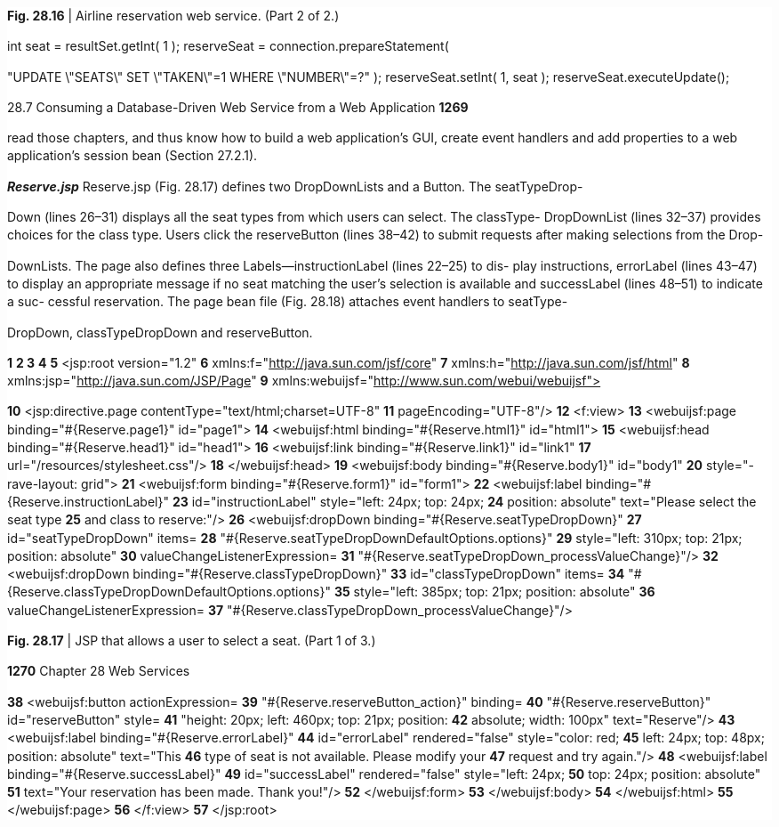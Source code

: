 **Fig. 28.16** | Airline reservation web service. (Part 2 of 2.)

int seat = resultSet.getInt( 1 ); reserveSeat = connection.prepareStatement(

"UPDATE \\"SEATS\\" SET \\"TAKEN\\"=1 WHERE \\"NUMBER\\"=?" ); reserveSeat.setInt( 1, seat ); reserveSeat.executeUpdate();

28.7 Consuming a Database-Driven Web Service from a Web Application **1269**

read those chapters, and thus know how to build a web application’s GUI, create event handlers and add properties to a web application’s session bean (Section 27.2.1).

**_Reserve.jsp_** Reserve.jsp (Fig. 28.17) defines two DropDownLists and a Button. The seatTypeDrop-

Down (lines 26–31) displays all the seat types from which users can select. The classType- DropDownList (lines 32–37) provides choices for the class type. Users click the reserveButton (lines 38–42) to submit requests after making selections from the Drop-

DownLists. The page also defines three Labels—instructionLabel (lines 22–25) to dis- play instructions, errorLabel (lines 43–47) to display an appropriate message if no seat matching the user’s selection is available and successLabel (lines 48–51) to indicate a suc- cessful reservation. The page bean file (Fig. 28.18) attaches event handlers to seatType-

DropDown, classTypeDropDown and reserveButton.

**1** <?xml version="1.0" encoding="UTF-8"?> **2 3**  **4**  **5** <jsp:root version="1.2" **6** xmlns:f="http://java.sun.com/jsf/core" **7** xmlns:h="http://java.sun.com/jsf/html" **8** xmlns:jsp="http://java.sun.com/JSP/Page" **9** xmlns:webuijsf="http://www.sun.com/webui/webuijsf">

**10** <jsp:directive.page contentType="text/html;charset=UTF-8" **11** pageEncoding="UTF-8"/> **12** <f:view> **13** <webuijsf:page binding="#{Reserve.page1}" id="page1"> **14** <webuijsf:html binding="#{Reserve.html1}" id="html1"> **15** <webuijsf:head binding="#{Reserve.head1}" id="head1"> **16** <webuijsf:link binding="#{Reserve.link1}" id="link1" **17** url="/resources/stylesheet.css"/> **18** </webuijsf:head> **19** <webuijsf:body binding="#{Reserve.body1}" id="body1" **20** style="-rave-layout: grid"> **21** <webuijsf:form binding="#{Reserve.form1}" id="form1"> **22** <webuijsf:label binding="#{Reserve.instructionLabel}" **23** id="instructionLabel" style="left: 24px; top: 24px; **24** position: absolute" text="Please select the seat type **25** and class to reserve:"/> **26** <webuijsf:dropDown binding="#{Reserve.seatTypeDropDown}" **27** id="seatTypeDropDown" items= **28** "#{Reserve.seatTypeDropDownDefaultOptions.options}" **29** style="left: 310px; top: 21px; position: absolute" **30** valueChangeListenerExpression= **31** "#{Reserve.seatTypeDropDown_processValueChange}"/> **32** <webuijsf:dropDown binding="#{Reserve.classTypeDropDown}" **33** id="classTypeDropDown" items= **34** "#{Reserve.classTypeDropDownDefaultOptions.options}" **35** style="left: 385px; top: 21px; position: absolute" **36** valueChangeListenerExpression= **37** "#{Reserve.classTypeDropDown_processValueChange}"/>

**Fig. 28.17** | JSP that allows a user to select a seat. (Part 1 of 3.)

**1270** Chapter 28 Web Services

**38** <webuijsf:button actionExpression= **39** "#{Reserve.reserveButton_action}" binding= **40** "#{Reserve.reserveButton}" id="reserveButton" style= **41** "height: 20px; left: 460px; top: 21px; position: **42** absolute; width: 100px" text="Reserve"/> **43** <webuijsf:label binding="#{Reserve.errorLabel}" **44** id="errorLabel" rendered="false" style="color: red; **45** left: 24px; top: 48px; position: absolute" text="This **46** type of seat is not available. Please modify your **47** request and try again."/> **48** <webuijsf:label binding="#{Reserve.successLabel}" **49** id="successLabel" rendered="false" style="left: 24px; **50** top: 24px; position: absolute" **51** text="Your reservation has been made. Thank you!"/> **52** </webuijsf:form> **53** </webuijsf:body> **54** </webuijsf:html> **55** </webuijsf:page> **56** </f:view> **57** </jsp:root>
